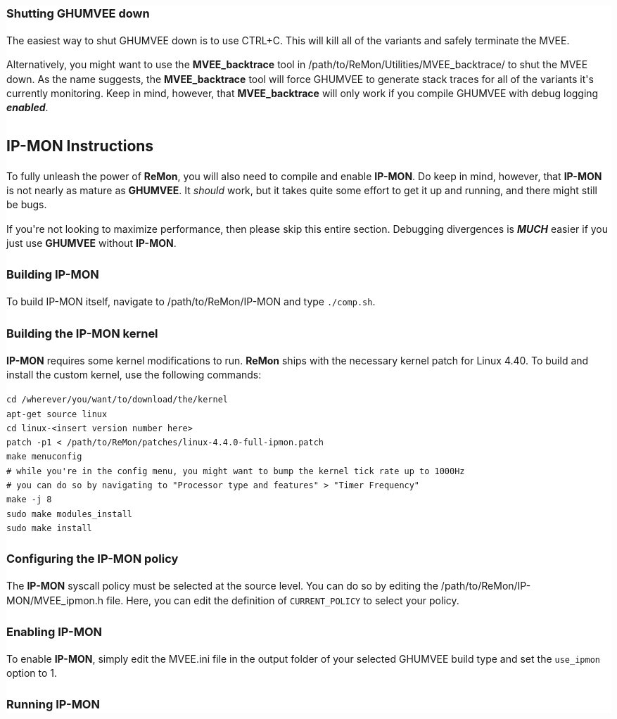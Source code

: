 ### Shutting GHUMVEE down

The easiest way to shut GHUMVEE down is to use CTRL+C. This will kill all of the variants and safely terminate the MVEE.

Alternatively, you might want to use the **MVEE_backtrace** tool in /path/to/ReMon/Utilities/MVEE_backtrace/ to shut the MVEE down. As the name suggests, the **MVEE_backtrace** tool will force GHUMVEE to generate stack traces for all of the variants it's currently monitoring. Keep in mind, however, that **MVEE_backtrace** will only work if you compile GHUMVEE with debug logging **_enabled_**.

## IP-MON Instructions

To fully unleash the power of **ReMon**, you will also need to compile and enable **IP-MON**. Do keep in mind, however, that **IP-MON** is not nearly as mature as **GHUMVEE**. It _should_ work, but it takes quite some effort to get it up and running, and there might still be bugs.

If you're not looking to maximize performance, then please skip this entire section. Debugging divergences is **_MUCH_** easier if you just use **GHUMVEE** without **IP-MON**.

### Building IP-MON

To build IP-MON itself, navigate to /path/to/ReMon/IP-MON and type `./comp.sh`.

### Building the IP-MON kernel

**IP-MON** requires some kernel modifications to run. **ReMon** ships with the necessary kernel patch for Linux 4.40. To build and install the custom kernel, use the following commands:

```
cd /wherever/you/want/to/download/the/kernel
apt-get source linux
cd linux-<insert version number here>
patch -p1 < /path/to/ReMon/patches/linux-4.4.0-full-ipmon.patch
make menuconfig 
# while you're in the config menu, you might want to bump the kernel tick rate up to 1000Hz
# you can do so by navigating to "Processor type and features" > "Timer Frequency"
make -j 8
sudo make modules_install
sudo make install
``` 

### Configuring the IP-MON policy

The **IP-MON** syscall policy must be selected at the source level. You can do so by editing the /path/to/ReMon/IP-MON/MVEE_ipmon.h file. Here, you can edit the definition of `CURRENT_POLICY` to select your policy.

### Enabling IP-MON

To enable **IP-MON**, simply edit the MVEE.ini file in the output folder of your selected GHUMVEE build type and set the `use_ipmon` option to 1.

### Running IP-MON
